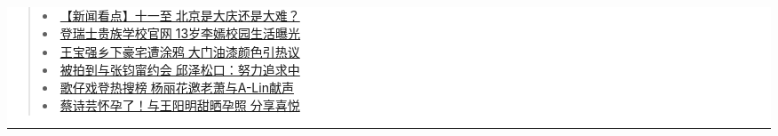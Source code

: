 > <li><a href="http://www.epochtimes.com/gb/19/9/26/n11548856.htm">【新闻看点】十一至 北京是大庆还是大难？</a></li>
> <li><a href="http://www.epochtimes.com/gb/19/9/24/n11544222.htm">登瑞士贵族学校官网 13岁李嫣校园生活曝光</a></li>
> <li><a href="http://www.epochtimes.com/gb/19/9/24/n11544375.htm">王宝强乡下豪宅遭涂鸦 大门油漆颜色引热议</a></li>
> <li><a href="http://www.epochtimes.com/gb/19/9/25/n11545153.htm">被拍到与张钧甯约会 邱泽松口：努力追求中</a></li>
> <li><a href="http://www.epochtimes.com/gb/19/9/25/n11545320.htm">歌仔戏登热搜榜 杨丽花邀老萧与A-Lin献声</a></li>
> <li><a href="http://www.epochtimes.com/gb/19/9/26/n11547898.htm">蔡诗芸怀孕了！与王阳明甜晒孕照 分享喜悦</a></li>
<hr>
